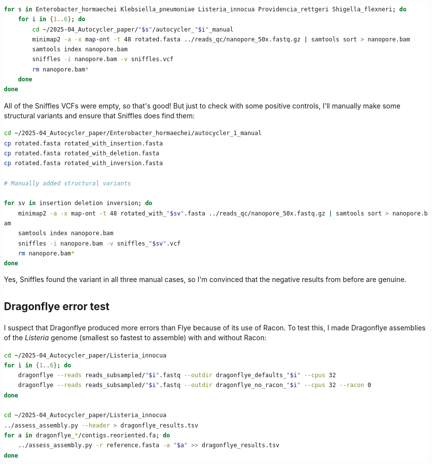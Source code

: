 ```bash
for s in Enterobacter_hormaechei Klebsiella_pneumoniae Listeria_innocua Providencia_rettgeri Shigella_flexneri; do
    for i in {1..6}; do
        cd ~/2025-04_Autocycler_paper/"$s"/autocycler_"$i"_manual
        minimap2 -a -x map-ont -t 48 rotated.fasta ../reads_qc/nanopore_50x.fastq.gz | samtools sort > nanopore.bam
        samtools index nanopore.bam
        sniffles -i nanopore.bam -v sniffles.vcf
        rm nanopore.bam*
    done
done
```

All of the Sniffles VCFs were empty, so that's good! But just to check with some positive controls, I'll manually make some structural variants and ensure that Sniffles does find them:
```bash
cd ~/2025-04_Autocycler_paper/Enterobacter_hormaechei/autocycler_1_manual
cp rotated.fasta rotated_with_insertion.fasta
cp rotated.fasta rotated_with_deletion.fasta
cp rotated.fasta rotated_with_inversion.fasta

# Manually added structural variants

for sv in insertion deletion inversion; do
    minimap2 -a -x map-ont -t 48 rotated_with_"$sv".fasta ../reads_qc/nanopore_50x.fastq.gz | samtools sort > nanopore.bam
    samtools index nanopore.bam
    sniffles -i nanopore.bam -v sniffles_"$sv".vcf
    rm nanopore.bam*
done
```

Yes, Sniffles found the variant in all three manual cases, so I'm convinced that the negative results from before are genuine.


## Dragonflye error test

I suspect that Dragonflye produced more errors than Flye because of its use of Racon. To test this, I made Dragonflye assemblies of the _Listeria_ genome (smallest so fastest to assemble) with and without Racon:
```bash
cd ~/2025-04_Autocycler_paper/Listeria_innocua
for i in {1..6}; do
    dragonflye --reads reads_subsampled/"$i".fastq --outdir dragonflye_defaults_"$i" --cpus 32
    dragonflye --reads reads_subsampled/"$i".fastq --outdir dragonflye_no_racon_"$i" --cpus 32 --racon 0
done

cd ~/2025-04_Autocycler_paper/Listeria_innocua
../assess_assembly.py --header > dragonflye_results.tsv
for a in dragonflye_*/contigs.reoriented.fa; do
    ../assess_assembly.py -r reference.fasta -a "$a" >> dragonflye_results.tsv
done
```
